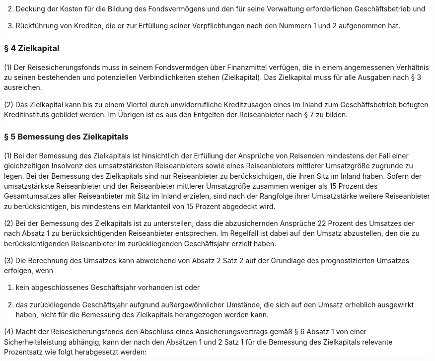 
2.  Deckung der Kosten für die Bildung des Fondsvermögens und den für
    seine Verwaltung erforderlichen Geschäftsbetrieb und


3.  Rückführung von Krediten, die er zur Erfüllung seiner Verpflichtungen
    nach den Nummern 1 und 2 aufgenommen hat.





### § 4 Zielkapital

(1) Der Reisesicherungsfonds muss in seinem Fondsvermögen über
Finanzmittel verfügen, die in einem angemessenen Verhältnis zu seinen
bestehenden und potenziellen Verbindlichkeiten stehen (Zielkapital).
Das Zielkapital muss für alle Ausgaben nach § 3 ausreichen.

(2) Das Zielkapital kann bis zu einem Viertel durch unwiderrufliche
Kreditzusagen eines im Inland zum Geschäftsbetrieb befugten
Kreditinstituts gebildet werden. Im Übrigen ist es aus den Entgelten
der Reiseanbieter nach § 7 zu bilden.


### § 5 Bemessung des Zielkapitals

(1) Bei der Bemessung des Zielkapitals ist hinsichtlich der Erfüllung
der Ansprüche von Reisenden mindestens der Fall einer gleichzeitigen
Insolvenz des umsatzstärksten Reiseanbieters sowie eines
Reiseanbieters mittlerer Umsatzgröße zugrunde zu legen. Bei der
Bemessung des Zielkapitals sind nur Reiseanbieter zu berücksichtigen,
die ihren Sitz im Inland haben. Sofern der umsatzstärkste
Reiseanbieter und der Reiseanbieter mittlerer Umsatzgröße zusammen
weniger als 15 Prozent des Gesamtumsatzes aller Reiseanbieter mit Sitz
im Inland erzielen, sind nach der Rangfolge ihrer Umsatzstärke weitere
Reiseanbieter zu berücksichtigen, bis mindestens ein Marktanteil von
15 Prozent abgedeckt wird.

(2) Bei der Bemessung des Zielkapitals ist zu unterstellen, dass die
abzusichernden Ansprüche 22 Prozent des Umsatzes der nach Absatz 1 zu
berücksichtigenden Reiseanbieter entsprechen. Im Regelfall ist dabei
auf den Umsatz abzustellen, den die zu berücksichtigenden
Reiseanbieter im zurückliegenden Geschäftsjahr erzielt haben.

(3) Die Berechnung des Umsatzes kann abweichend von Absatz 2 Satz 2
auf der Grundlage des prognostizierten Umsatzes erfolgen, wenn

1.  kein abgeschlossenes Geschäftsjahr vorhanden ist oder


2.  das zurückliegende Geschäftsjahr aufgrund außergewöhnlicher Umstände,
    die sich auf den Umsatz erheblich ausgewirkt haben, nicht für die
    Bemessung des Zielkapitals herangezogen werden kann.




(4) Macht der Reisesicherungsfonds den Abschluss eines
Absicherungsvertrags gemäß § 6 Absatz 1 von einer Sicherheitsleistung
abhängig, kann der nach den Absätzen 1 und 2 Satz 1 für die Bemessung
des Zielkapitals relevante Prozentsatz wie folgt herabgesetzt werden:
